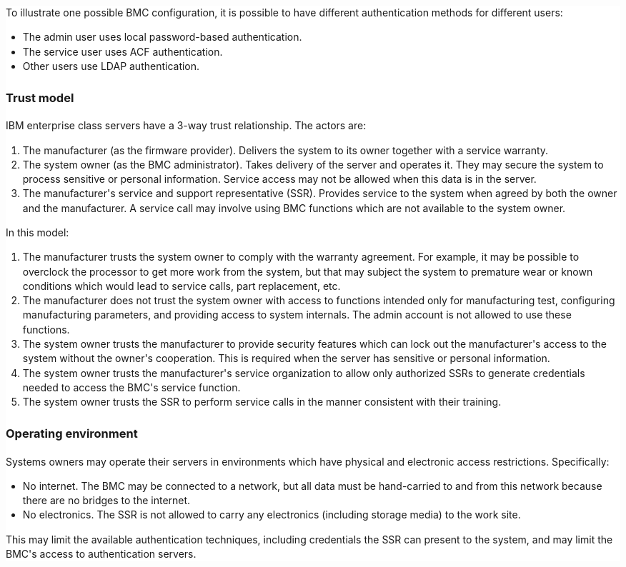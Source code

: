 To illustrate one possible BMC configuration, it is possible to have different
authentication methods for different users:
- The admin user uses local password-based authentication.
- The service user uses ACF authentication.
- Other users use LDAP authentication.

### Trust model

IBM enterprise class servers have a 3-way trust relationship.  The actors are:
1. The manufacturer (as the firmware provider).  Delivers the system to its
   owner together with a service warranty.
2. The system owner (as the BMC administrator).  Takes delivery of the server
   and operates it.  They may secure the system to process sensitive or
   personal information.  Service access may not be allowed when this data is
   in the server.
3. The manufacturer's service and support representative (SSR).  Provides
   service to the system when agreed by both the owner and the manufacturer.
   A service call may involve using BMC functions which are not available to
   the system owner.

In this model:
1. The manufacturer trusts the system owner to comply with the warranty
   agreement.  For example, it may be possible to overclock the processor to
   get more work from the system, but that may subject the system to premature
   wear or known conditions which would lead to service calls, part
   replacement, etc.
2. The manufacturer does not trust the system owner with access to functions
   intended only for manufacturing test, configuring manufacturing parameters,
   and providing access to system internals.  The admin account is not allowed
   to use these functions.
3. The system owner trusts the manufacturer to provide security features which
   can lock out the manufacturer's access to the system without the owner's
   cooperation.  This is required when the server has sensitive or personal
   information.
4. The system owner trusts the manufacturer's service organization to allow
   only authorized SSRs to generate credentials needed to access the BMC's
   service function.
5. The system owner trusts the SSR to perform service calls in the manner
   consistent with their training.

### Operating environment

Systems owners may operate their servers in environments which have physical
and electronic access restrictions.  Specifically:
- No internet.  The BMC may be connected to a network, but all data must be
  hand-carried to and from this network because there are no bridges to the
  internet.
- No electronics.  The SSR is not allowed to carry any electronics (including
  storage media) to the work site.

This may limit the available authentication techniques, including credentials
the SSR can present to the system, and may limit the BMC's access to
authentication servers.
